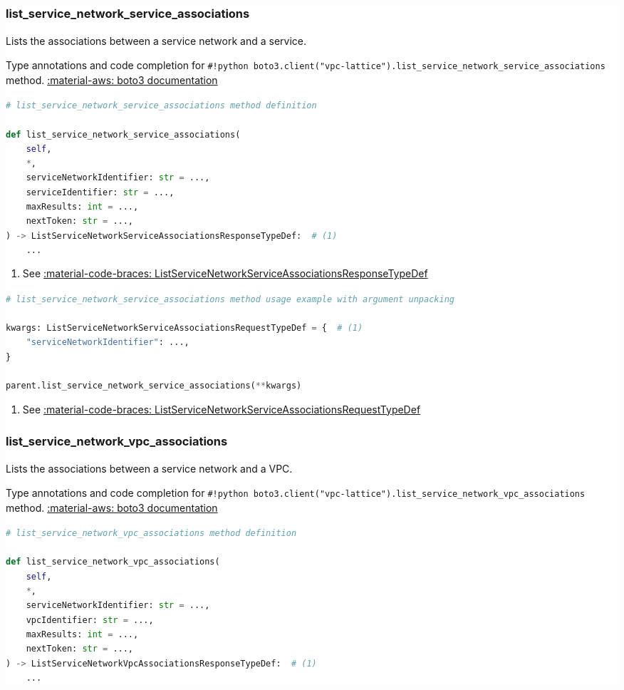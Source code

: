 ### list\_service\_network\_service\_associations

Lists the associations between a service network and a service.

Type annotations and code completion for `#!python boto3.client("vpc-lattice").list_service_network_service_associations` method.
[:material-aws: boto3 documentation](https://boto3.amazonaws.com/v1/documentation/api/latest/reference/services/vpc-lattice/client/list_service_network_service_associations.html)

```python
# list_service_network_service_associations method definition

def list_service_network_service_associations(
    self,
    *,
    serviceNetworkIdentifier: str = ...,
    serviceIdentifier: str = ...,
    maxResults: int = ...,
    nextToken: str = ...,
) -> ListServiceNetworkServiceAssociationsResponseTypeDef:  # (1)
    ...
```

1. See [:material-code-braces: ListServiceNetworkServiceAssociationsResponseTypeDef](./type_defs.md#listservicenetworkserviceassociationsresponsetypedef)


```python
# list_service_network_service_associations method usage example with argument unpacking

kwargs: ListServiceNetworkServiceAssociationsRequestTypeDef = {  # (1)
    "serviceNetworkIdentifier": ...,
}

parent.list_service_network_service_associations(**kwargs)
```

1. See [:material-code-braces: ListServiceNetworkServiceAssociationsRequestTypeDef](./type_defs.md#listservicenetworkserviceassociationsrequesttypedef)

### list\_service\_network\_vpc\_associations

Lists the associations between a service network and a VPC.

Type annotations and code completion for `#!python boto3.client("vpc-lattice").list_service_network_vpc_associations` method.
[:material-aws: boto3 documentation](https://boto3.amazonaws.com/v1/documentation/api/latest/reference/services/vpc-lattice/client/list_service_network_vpc_associations.html)

```python
# list_service_network_vpc_associations method definition

def list_service_network_vpc_associations(
    self,
    *,
    serviceNetworkIdentifier: str = ...,
    vpcIdentifier: str = ...,
    maxResults: int = ...,
    nextToken: str = ...,
) -> ListServiceNetworkVpcAssociationsResponseTypeDef:  # (1)
    ...
```
